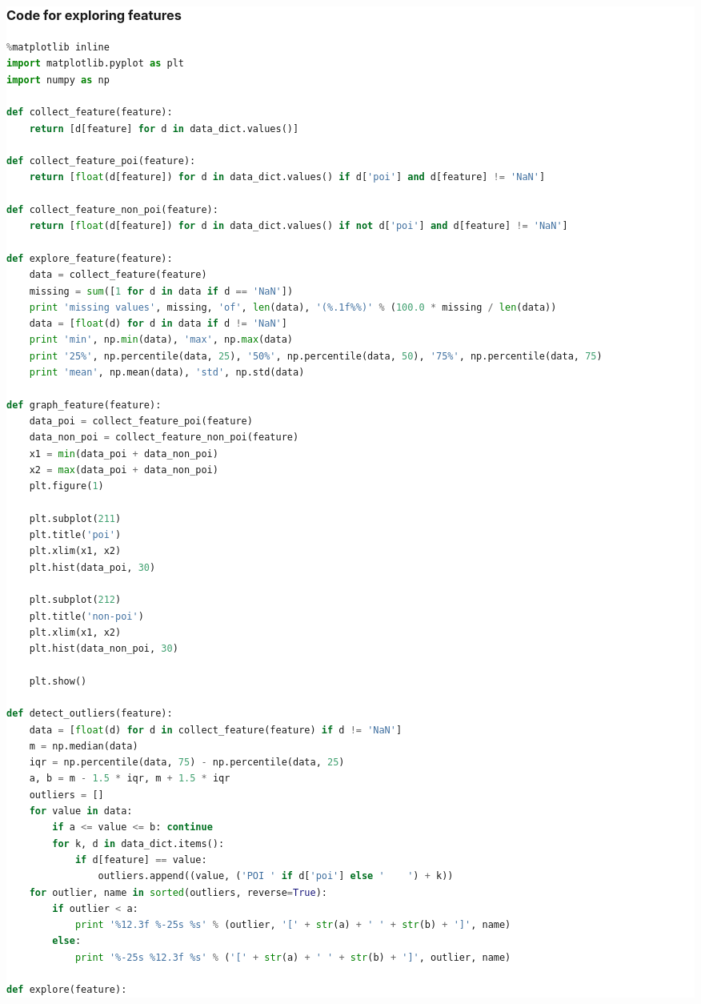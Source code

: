 ### Code for exploring features


```python
%matplotlib inline
import matplotlib.pyplot as plt
import numpy as np

def collect_feature(feature):
    return [d[feature] for d in data_dict.values()]

def collect_feature_poi(feature):
    return [float(d[feature]) for d in data_dict.values() if d['poi'] and d[feature] != 'NaN']

def collect_feature_non_poi(feature):
    return [float(d[feature]) for d in data_dict.values() if not d['poi'] and d[feature] != 'NaN']

def explore_feature(feature):
    data = collect_feature(feature)
    missing = sum([1 for d in data if d == 'NaN'])
    print 'missing values', missing, 'of', len(data), '(%.1f%%)' % (100.0 * missing / len(data))
    data = [float(d) for d in data if d != 'NaN']
    print 'min', np.min(data), 'max', np.max(data)
    print '25%', np.percentile(data, 25), '50%', np.percentile(data, 50), '75%', np.percentile(data, 75)
    print 'mean', np.mean(data), 'std', np.std(data)  
    
def graph_feature(feature):
    data_poi = collect_feature_poi(feature)
    data_non_poi = collect_feature_non_poi(feature)
    x1 = min(data_poi + data_non_poi)
    x2 = max(data_poi + data_non_poi)
    plt.figure(1)
    
    plt.subplot(211)
    plt.title('poi')
    plt.xlim(x1, x2)
    plt.hist(data_poi, 30)

    plt.subplot(212)
    plt.title('non-poi')
    plt.xlim(x1, x2)
    plt.hist(data_non_poi, 30)
    
    plt.show()
    
def detect_outliers(feature):
    data = [float(d) for d in collect_feature(feature) if d != 'NaN']
    m = np.median(data)
    iqr = np.percentile(data, 75) - np.percentile(data, 25)
    a, b = m - 1.5 * iqr, m + 1.5 * iqr
    outliers = []
    for value in data:
        if a <= value <= b: continue
        for k, d in data_dict.items():
            if d[feature] == value:
                outliers.append((value, ('POI ' if d['poi'] else '    ') + k))
    for outlier, name in sorted(outliers, reverse=True):
        if outlier < a:
            print '%12.3f %-25s %s' % (outlier, '[' + str(a) + ' ' + str(b) + ']', name)
        else:
            print '%-25s %12.3f %s' % ('[' + str(a) + ' ' + str(b) + ']', outlier, name)
    
def explore(feature):
```